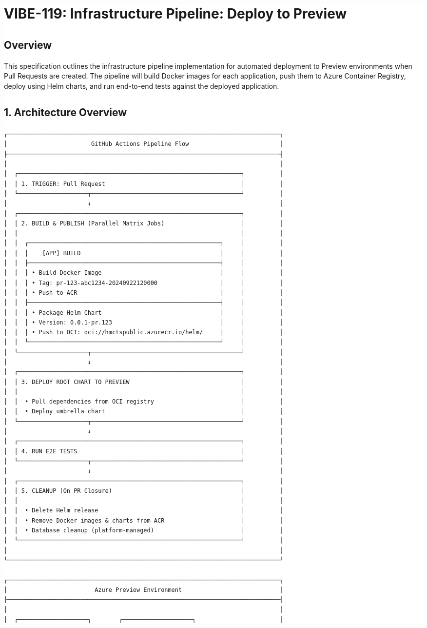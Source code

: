 # VIBE-119: Infrastructure Pipeline: Deploy to Preview

## Overview

This specification outlines the infrastructure pipeline implementation for automated deployment to Preview environments when Pull Requests are created. The pipeline will build Docker images for each application, push them to Azure Container Registry, deploy using Helm charts, and run end-to-end tests against the deployed application.

## 1. Architecture Overview

```
┌──────────────────────────────────────────────────────────────────────────────┐
│                        GitHub Actions Pipeline Flow                          │
├──────────────────────────────────────────────────────────────────────────────┤
│                                                                              │
│  ┌────────────────────────────────────────────────────────────────┐          │
│  │ 1. TRIGGER: Pull Request                                       │          │
│  └────────────────────┬───────────────────────────────────────────┘          │
│                       ↓                                                      │
│  ┌────────────────────────────────────────────────────────────────┐          │
│  │ 2. BUILD & PUBLISH (Parallel Matrix Jobs)                      │          │
│  │                                                                │          │
│  │  ┌───────────────────────────────────────────────────────┐     │          │
│  │  │    [APP] BUILD                                        │     │          │
│  │  ├───────────────────────────────────────────────────────┤     │          │
│  │  │ • Build Docker Image                                  │     │          │
│  │  │ • Tag: pr-123-abc1234-20240922120000                  │     │          │
│  │  │ • Push to ACR                                         │     │          │
│  │  ├───────────────────────────────────────────────────────┤     │          │
│  │  │ • Package Helm Chart                                  │     │          │
│  │  │ • Version: 0.0.1-pr.123                               │     │          │
│  │  │ • Push to OCI: oci://hmctspublic.azurecr.io/helm/     │     │          │
│  │  └───────────────────────────────────────────────────────┘     │          │
│  └────────────────────┬───────────────────────────────────────────┘          │
│                       ↓                                                      │
│  ┌────────────────────────────────────────────────────────────────┐          │
│  │ 3. DEPLOY ROOT CHART TO PREVIEW                                │          │
│  │                                                                │          │
│  │  • Pull dependencies from OCI registry                         │          │
│  │  • Deploy umbrella chart                                       │          │
│  └────────────────────┬───────────────────────────────────────────┘          │
│                       ↓                                                      │
│  ┌────────────────────────────────────────────────────────────────┐          │
│  │ 4. RUN E2E TESTS                                               │          │
│  └────────────────────┬───────────────────────────────────────────┘          │
│                       ↓                                                      │
│  ┌────────────────────────────────────────────────────────────────┐          │
│  │ 5. CLEANUP (On PR Closure)                                     │          │
│  │                                                                │          │
│  │  • Delete Helm release                                         │          │
│  │  • Remove Docker images & charts from ACR                      │          │
│  │  • Database cleanup (platform-managed)                         │          │
│  └────────────────────────────────────────────────────────────────┘          │
│                                                                              │
└──────────────────────────────────────────────────────────────────────────────┘

┌──────────────────────────────────────────────────────────────────────────────┐
│                         Azure Preview Environment                            │
├──────────────────────────────────────────────────────────────────────────────┤
│                                                                              │
│  ┌────────────────────┐        ┌────────────────────┐                        │
```